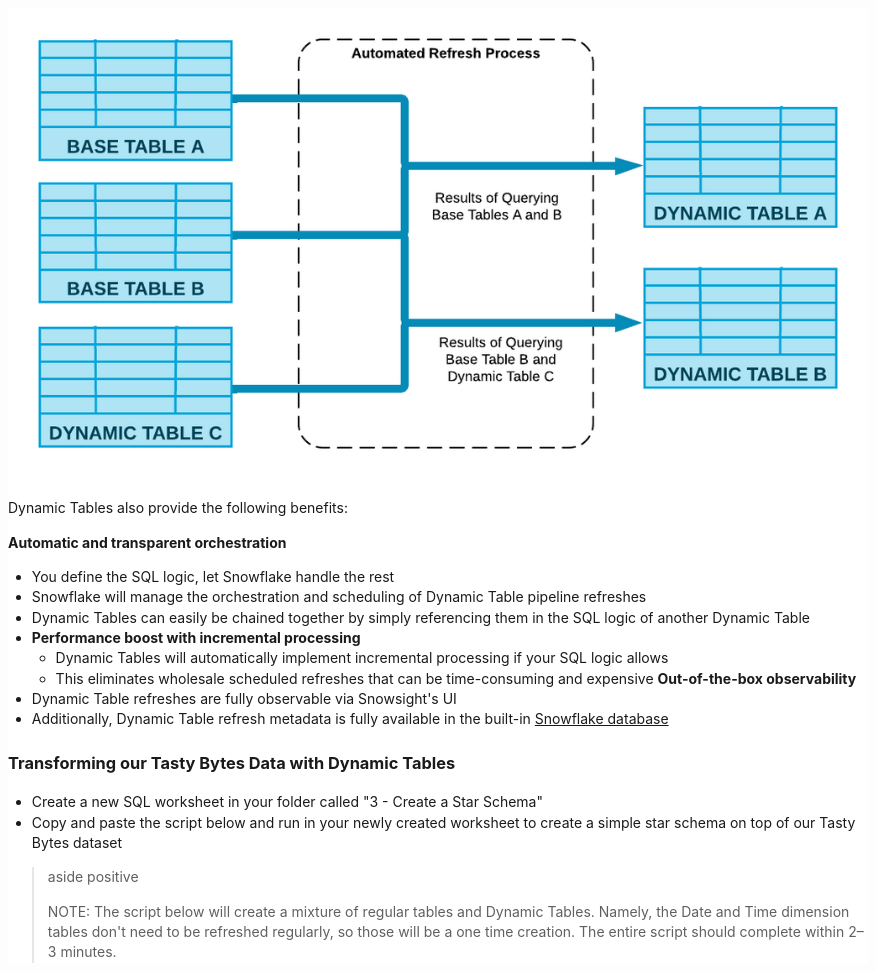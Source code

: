 ![Dynamic_Tables](assets/Dynamic_Tables.png)

Dynamic Tables also provide the following benefits:

**Automatic and transparent orchestration**

- You define the SQL logic, let Snowflake handle the rest
- Snowflake will manage the orchestration and scheduling of Dynamic Table pipeline refreshes
- Dynamic Tables can easily be chained together by simply referencing them in the SQL logic of another Dynamic Table
- **Performance boost with incremental processing**
  - Dynamic Tables will automatically implement incremental processing if your SQL logic allows
  - This eliminates wholesale scheduled refreshes that can be time-consuming and expensive
    **Out-of-the-box observability**
- Dynamic Table refreshes are fully observable via Snowsight's UI
- Additionally, Dynamic Table refresh metadata is fully available in the built-in [Snowflake database](https://docs.snowflake.com/en/sql-reference/snowflake-db)

### Transforming our Tasty Bytes Data with Dynamic Tables

- Create a new SQL worksheet in your folder called "3 - Create a Star Schema"
- Copy and paste the script below and run in your newly created worksheet to create a simple star schema on top of our Tasty Bytes dataset

> aside positive
>
> NOTE: The script below will create a mixture of regular tables and Dynamic Tables. Namely, the Date and Time dimension tables don't need to be refreshed regularly, so those will be a one time creation. The entire script should complete within 2–3 minutes.
